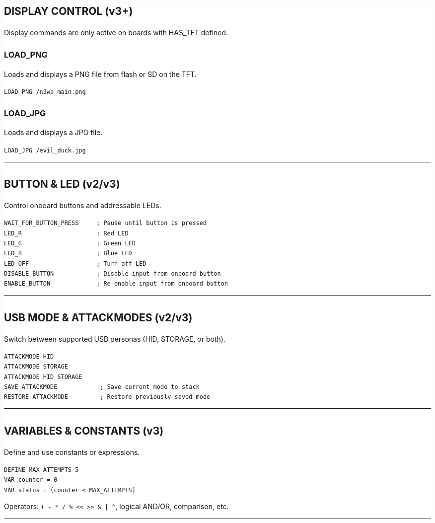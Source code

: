 
## DISPLAY CONTROL (v3+)
Display commands are only active on boards with HAS_TFT defined.

### LOAD_PNG
Loads and displays a PNG file from flash or SD on the TFT.
```ds
LOAD_PNG /n3wb_main.png
```

### LOAD_JPG
Loads and displays a JPG file.
```ds
LOAD_JPG /evil_duck.jpg
```

---

## BUTTON & LED (v2/v3)
Control onboard buttons and addressable LEDs.
```ds
WAIT_FOR_BUTTON_PRESS     ; Pause until button is pressed
LED_R                     ; Red LED
LED_G                     ; Green LED
LED_B                     ; Blue LED
LED_OFF                   ; Turn off LED
DISABLE_BUTTON            ; Disable input from onboard button
ENABLE_BUTTON             ; Re-enable input from onboard button
```

---

## USB MODE & ATTACKMODES (v2/v3)
Switch between supported USB personas (HID, STORAGE, or both).
```ds
ATTACKMODE HID
ATTACKMODE STORAGE
ATTACKMODE HID STORAGE
SAVE_ATTACKMODE            ; Save current mode to stack
RESTORE_ATTACKMODE         ; Restore previously saved mode
```

---

## VARIABLES & CONSTANTS (v3)
Define and use constants or expressions.
```ds
DEFINE MAX_ATTEMPTS 5
VAR counter = 0
VAR status = (counter < MAX_ATTEMPTS)
```
Operators: `+ - * / % << >> & | ^`, logical AND/OR, comparison, etc.

---